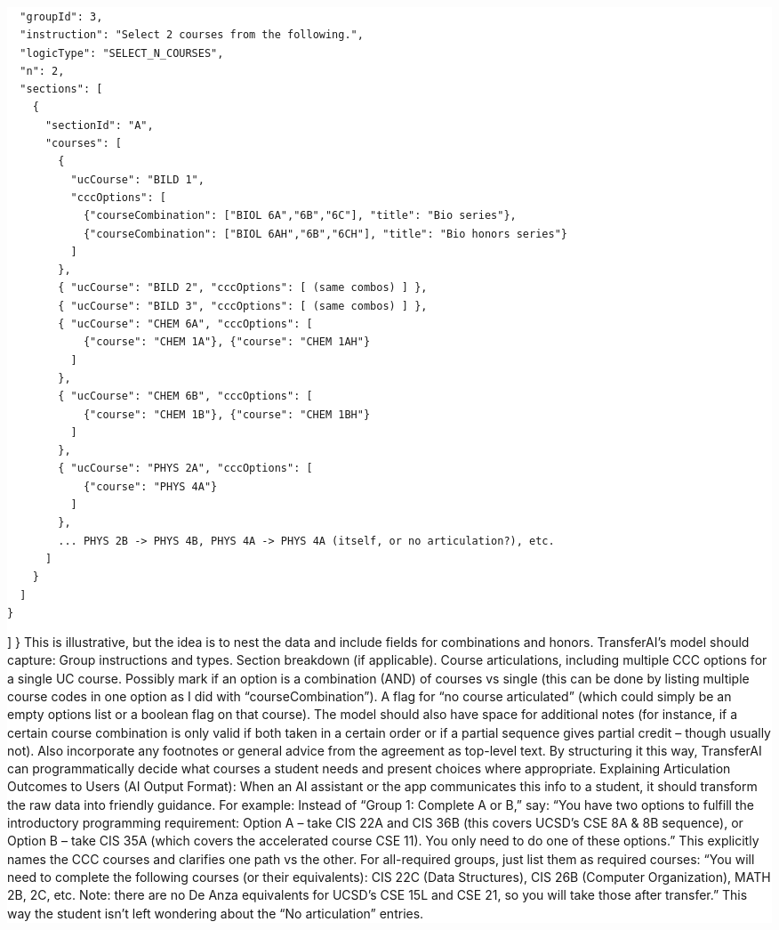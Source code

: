       "groupId": 3,
      "instruction": "Select 2 courses from the following.",
      "logicType": "SELECT_N_COURSES",
      "n": 2,
      "sections": [
        {
          "sectionId": "A",
          "courses": [
            {
              "ucCourse": "BILD 1",
              "cccOptions": [
                {"courseCombination": ["BIOL 6A","6B","6C"], "title": "Bio series"},
                {"courseCombination": ["BIOL 6AH","6B","6CH"], "title": "Bio honors series"}
              ]
            },
            { "ucCourse": "BILD 2", "cccOptions": [ (same combos) ] },
            { "ucCourse": "BILD 3", "cccOptions": [ (same combos) ] },
            { "ucCourse": "CHEM 6A", "cccOptions": [
                {"course": "CHEM 1A"}, {"course": "CHEM 1AH"}
              ]
            },
            { "ucCourse": "CHEM 6B", "cccOptions": [
                {"course": "CHEM 1B"}, {"course": "CHEM 1BH"}
              ]
            },
            { "ucCourse": "PHYS 2A", "cccOptions": [
                {"course": "PHYS 4A"} 
              ]
            },
            ... PHYS 2B -> PHYS 4B, PHYS 4A -> PHYS 4A (itself, or no articulation?), etc.
          ]
        }
      ]
    }
  ]
}
This is illustrative, but the idea is to nest the data and include fields for combinations and honors. TransferAI’s model should capture:
Group instructions and types.
Section breakdown (if applicable).
Course articulations, including multiple CCC options for a single UC course. Possibly mark if an option is a combination (AND) of courses vs single (this can be done by listing multiple course codes in one option as I did with “courseCombination”).
A flag for “no course articulated” (which could simply be an empty options list or a boolean flag on that course).
The model should also have space for additional notes (for instance, if a certain course combination is only valid if both taken in a certain order or if a partial sequence gives partial credit – though usually not).
Also incorporate any footnotes or general advice from the agreement as top-level text.
By structuring it this way, TransferAI can programmatically decide what courses a student needs and present choices where appropriate.
Explaining Articulation Outcomes to Users (AI Output Format): When an AI assistant or the app communicates this info to a student, it should transform the raw data into friendly guidance. For example:
Instead of “Group 1: Complete A or B,” say: “You have two options to fulfill the introductory programming requirement: Option A – take CIS 22A and CIS 36B (this covers UCSD’s CSE 8A & 8B sequence), or Option B – take CIS 35A (which covers the accelerated course CSE 11). You only need to do one of these options.” This explicitly names the CCC courses and clarifies one path vs the other.
For all-required groups, just list them as required courses: “You will need to complete the following courses (or their equivalents): CIS 22C (Data Structures), CIS 26B (Computer Organization), MATH 2B, 2C, etc. Note: there are no De Anza equivalents for UCSD’s CSE 15L and CSE 21, so you will take those after transfer.” This way the student isn’t left wondering about the “No articulation” entries.